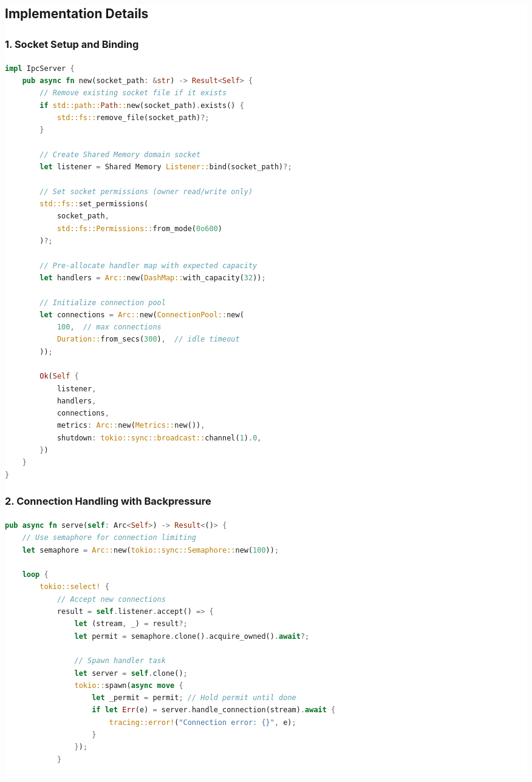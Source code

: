 ## Implementation Details

### 1. Socket Setup and Binding
```rust
impl IpcServer {
    pub async fn new(socket_path: &str) -> Result<Self> {
        // Remove existing socket file if it exists
        if std::path::Path::new(socket_path).exists() {
            std::fs::remove_file(socket_path)?;
        }
        
        // Create Shared Memory domain socket
        let listener = Shared Memory Listener::bind(socket_path)?;
        
        // Set socket permissions (owner read/write only)
        std::fs::set_permissions(
            socket_path,
            std::fs::Permissions::from_mode(0o600)
        )?;
        
        // Pre-allocate handler map with expected capacity
        let handlers = Arc::new(DashMap::with_capacity(32));
        
        // Initialize connection pool
        let connections = Arc::new(ConnectionPool::new(
            100,  // max connections
            Duration::from_secs(300),  // idle timeout
        ));
        
        Ok(Self {
            listener,
            handlers,
            connections,
            metrics: Arc::new(Metrics::new()),
            shutdown: tokio::sync::broadcast::channel(1).0,
        })
    }
}
```

### 2. Connection Handling with Backpressure
```rust
pub async fn serve(self: Arc<Self>) -> Result<()> {
    // Use semaphore for connection limiting
    let semaphore = Arc::new(tokio::sync::Semaphore::new(100));
    
    loop {
        tokio::select! {
            // Accept new connections
            result = self.listener.accept() => {
                let (stream, _) = result?;
                let permit = semaphore.clone().acquire_owned().await?;
                
                // Spawn handler task
                let server = self.clone();
                tokio::spawn(async move {
                    let _permit = permit; // Hold permit until done
                    if let Err(e) = server.handle_connection(stream).await {
                        tracing::error!("Connection error: {}", e);
                    }
                });
            }
            
```